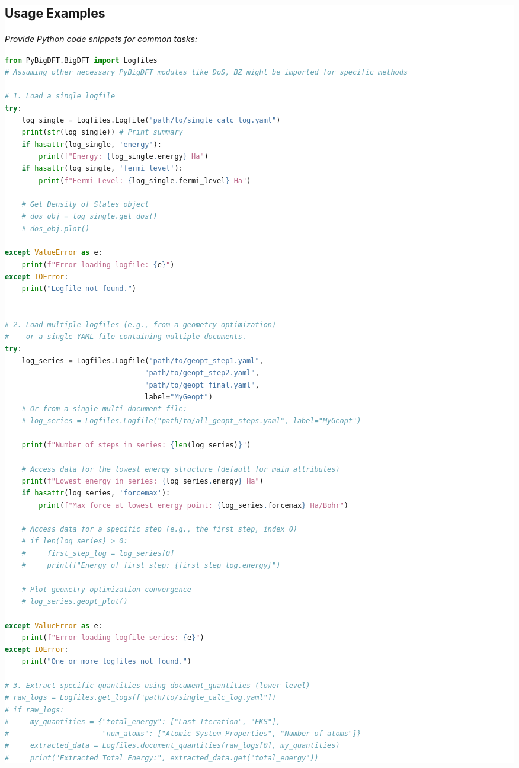## Usage Examples

*Provide Python code snippets for common tasks:*

```python
from PyBigDFT.BigDFT import Logfiles
# Assuming other necessary PyBigDFT modules like DoS, BZ might be imported for specific methods

# 1. Load a single logfile
try:
    log_single = Logfiles.Logfile("path/to/single_calc_log.yaml")
    print(str(log_single)) # Print summary
    if hasattr(log_single, 'energy'):
        print(f"Energy: {log_single.energy} Ha")
    if hasattr(log_single, 'fermi_level'):
        print(f"Fermi Level: {log_single.fermi_level} Ha")

    # Get Density of States object
    # dos_obj = log_single.get_dos()
    # dos_obj.plot()

except ValueError as e:
    print(f"Error loading logfile: {e}")
except IOError:
    print("Logfile not found.")


# 2. Load multiple logfiles (e.g., from a geometry optimization)
#    or a single YAML file containing multiple documents.
try:
    log_series = Logfiles.Logfile("path/to/geopt_step1.yaml",
                                 "path/to/geopt_step2.yaml",
                                 "path/to/geopt_final.yaml",
                                 label="MyGeopt")
    # Or from a single multi-document file:
    # log_series = Logfiles.Logfile("path/to/all_geopt_steps.yaml", label="MyGeopt")

    print(f"Number of steps in series: {len(log_series)}")

    # Access data for the lowest energy structure (default for main attributes)
    print(f"Lowest energy in series: {log_series.energy} Ha")
    if hasattr(log_series, 'forcemax'):
        print(f"Max force at lowest energy point: {log_series.forcemax} Ha/Bohr")

    # Access data for a specific step (e.g., the first step, index 0)
    # if len(log_series) > 0:
    #     first_step_log = log_series[0]
    #     print(f"Energy of first step: {first_step_log.energy}")

    # Plot geometry optimization convergence
    # log_series.geopt_plot()

except ValueError as e:
    print(f"Error loading logfile series: {e}")
except IOError:
    print("One or more logfiles not found.")

# 3. Extract specific quantities using document_quantities (lower-level)
# raw_logs = Logfiles.get_logs(["path/to/single_calc_log.yaml"])
# if raw_logs:
#     my_quantities = {"total_energy": ["Last Iteration", "EKS"],
#                      "num_atoms": ["Atomic System Properties", "Number of atoms"]}
#     extracted_data = Logfiles.document_quantities(raw_logs[0], my_quantities)
#     print("Extracted Total Energy:", extracted_data.get("total_energy"))
```